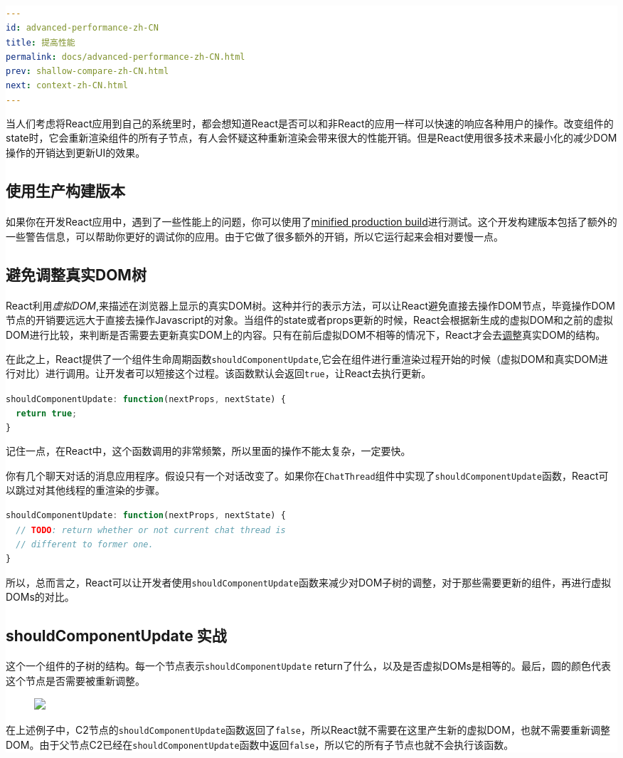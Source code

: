 ```yaml
---
id: advanced-performance-zh-CN
title: 提高性能
permalink: docs/advanced-performance-zh-CN.html
prev: shallow-compare-zh-CN.html
next: context-zh-CN.html
---
```


当人们考虑将React应用到自己的系统里时，都会想知道React是否可以和非React的应用一样可以快速的响应各种用户的操作。改变组件的state时，它会重新渲染组件的所有子节点，有人会怀疑这种重新渲染会带来很大的性能开销。但是React使用很多技术来最小化的减少DOM操作的开销达到更新UI的效果。

## 使用生产构建版本

如果你在开发React应用中，遇到了一些性能上的问题，你可以使用了[minified production build](/react/downloads.html)进行测试。这个开发构建版本包括了额外的一些警告信息，可以帮助你更好的调试你的应用。由于它做了很多额外的开销，所以它运行起来会相对要慢一点。

## 避免调整真实DOM树

React利用*虚拟DOM*,来描述在浏览器上显示的真实DOM树。这种并行的表示方法，可以让React避免直接去操作DOM节点，毕竟操作DOM节点的开销要远远大于直接去操作Javascript的对象。当组件的state或者props更新的时候，React会根据新生成的虚拟DOM和之前的虚拟DOM进行比较，来判断是否需要去更新真实DOM上的内容。只有在前后虚拟DOM不相等的情况下，React才会去[调整](/react/docs/reconciliation.html)真实DOM的结构。

在此之上，React提供了一个组件生命周期函数`shouldComponentUpdate`,它会在组件进行重渲染过程开始的时候（虚拟DOM和真实DOM进行对比）进行调用。让开发者可以短接这个过程。该函数默认会返回`true`，让React去执行更新。

```javascript
shouldComponentUpdate: function(nextProps, nextState) {
  return true;
}
```

记住一点，在React中，这个函数调用的非常频繁，所以里面的操作不能太复杂，一定要快。

你有几个聊天对话的消息应用程序。假设只有一个对话改变了。如果你在`ChatThread`组件中实现了`shouldComponentUpdate`函数，React可以跳过对其他线程的重渲染的步骤。

```javascript
shouldComponentUpdate: function(nextProps, nextState) {
  // TODO: return whether or not current chat thread is
  // different to former one.
}
```

所以，总而言之，React可以让开发者使用`shouldComponentUpdate`函数来减少对DOM子树的调整，对于那些需要更新的组件，再进行虚拟DOMs的对比。

## shouldComponentUpdate 实战

这个一个组件的子树的结构。每一个节点表示`shouldComponentUpdate` return了什么，以及是否虚拟DOMs是相等的。最后，圆的颜色代表这个节点是否需要被重新调整。

<figure><img src="/react/img/docs/should-component-update.png" /></figure>	

在上述例子中，C2节点的`shouldComponentUpdate`函数返回了`false`，所以React就不需要在这里产生新的虚拟DOM，也就不需要重新调整DOM。由于父节点C2已经在`shouldComponentUpdate`函数中返回`false`，所以它的所有子节点也就不会执行该函数。
